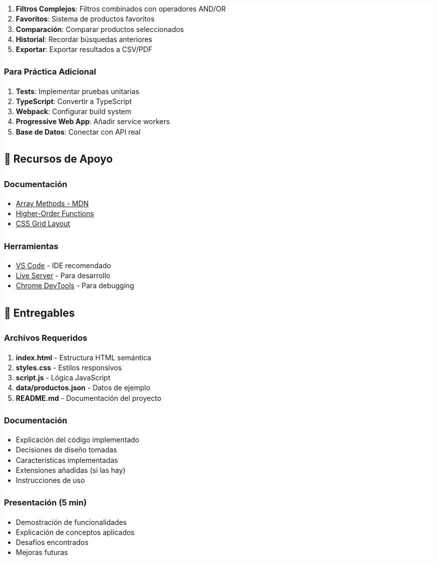 1. **Filtros Complejos**: Filtros combinados con operadores AND/OR
2. **Favoritos**: Sistema de productos favoritos
3. **Comparación**: Comparar productos seleccionados
4. **Historial**: Recordar búsquedas anteriores
5. **Exportar**: Exportar resultados a CSV/PDF

### Para Práctica Adicional

1. **Tests**: Implementar pruebas unitarias
2. **TypeScript**: Convertir a TypeScript
3. **Webpack**: Configurar build system
4. **Progressive Web App**: Añadir service workers
5. **Base de Datos**: Conectar con API real

## 🔗 Recursos de Apoyo

### Documentación

- [Array Methods - MDN](https://developer.mozilla.org/es/docs/Web/JavaScript/Reference/Global_Objects/Array)
- [Higher-Order Functions](https://eloquentjavascript.net/05_higher_order.html)
- [CSS Grid Layout](https://developer.mozilla.org/es/docs/Web/CSS/CSS_Grid_Layout)

### Herramientas

- [VS Code](https://code.visualstudio.com/) - IDE recomendado
- [Live Server](https://marketplace.visualstudio.com/items?itemName=ritwickdey.LiveServer) - Para desarrollo
- [Chrome DevTools](https://developer.chrome.com/docs/devtools/) - Para debugging

## 📝 Entregables

### Archivos Requeridos

1. **index.html** - Estructura HTML semántica
2. **styles.css** - Estilos responsivos
3. **script.js** - Lógica JavaScript
4. **data/productos.json** - Datos de ejemplo
5. **README.md** - Documentación del proyecto

### Documentación

- Explicación del código implementado
- Decisiones de diseño tomadas
- Características implementadas
- Extensiones añadidas (si las hay)
- Instrucciones de uso

### Presentación (5 min)

- Demostración de funcionalidades
- Explicación de conceptos aplicados
- Desafíos encontrados
- Mejoras futuras
